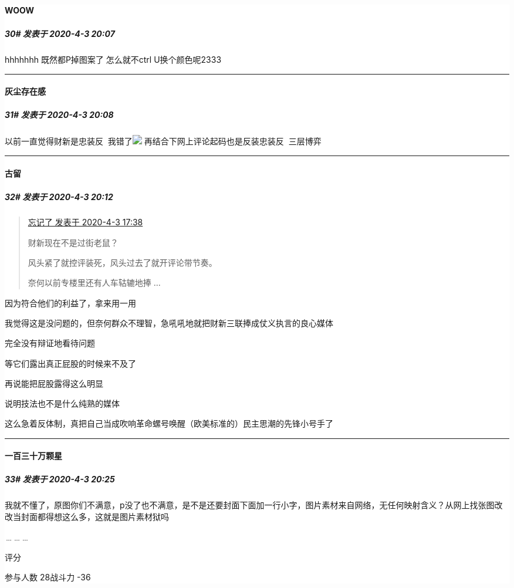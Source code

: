 ####  WOOW  
##### 30#       发表于 2020-4-3 20:07


hhhhhhh 既然都P掉图案了 怎么就不ctrl U换个颜色呢2333


-----

####  灰尘存在感  
##### 31#       发表于 2020-4-3 20:08


以前一直觉得财新是忠装反  我错了<img src="https://static.saraba1st.com/image/smiley/face2017/002.png" referrerpolicy="no-referrer"> 再结合下网上评论起码也是反装忠装反  三层博弈


-----

####  古留  
##### 32#       发表于 2020-4-3 20:12


<blockquote><a href="httphttps://bbs.saraba1st.com/2b/forum.php?mod=redirect&amp;goto=findpost&amp;pid=46968777&amp;ptid=1922298" target="_blank">忘记了 发表于 2020-4-3 17:38</a>

财新现在不是过街老鼠？

风头紧了就控评装死，风头过去了就开评论带节奏。

奈何以前专楼里还有人车轱辘地捧 ...</blockquote>
因为符合他们的利益了，拿来用一用

我觉得这是没问题的，但奈何群众不理智，急吼吼地就把财新三联捧成仗义执言的良心媒体

完全没有辩证地看待问题

等它们露出真正屁股的时候来不及了


再说能把屁股露得这么明显

说明技法也不是什么纯熟的媒体

这么急着反体制，真把自己当成吹响革命螺号唤醒（欧美标准的）民主思潮的先锋小号手了


-----

####  一百三十万颗星  
##### 33#       发表于 2020-4-3 20:25


我就不懂了，原图你们不满意，p没了也不满意，是不是还要封面下面加一行小字，图片素材来自网络，无任何映射含义？从网上找张图改改当封面都得想这么多，这就是图片素材狱吗


﹍﹍﹍

评分


 参与人数 28战斗力 -36
